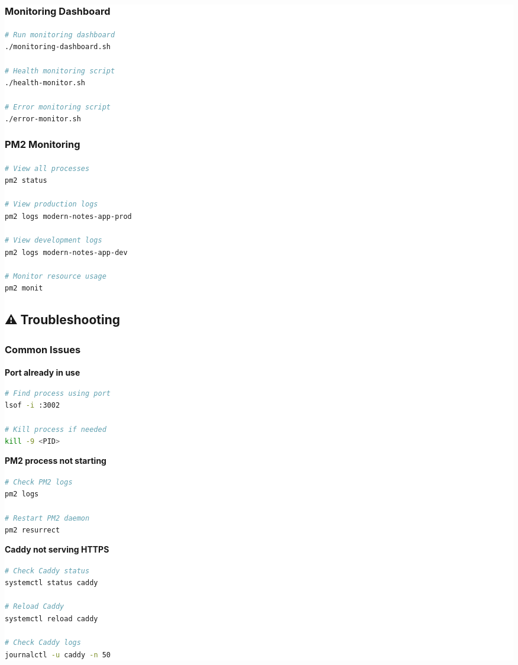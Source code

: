 ### Monitoring Dashboard
```bash
# Run monitoring dashboard
./monitoring-dashboard.sh

# Health monitoring script
./health-monitor.sh

# Error monitoring script
./error-monitor.sh
```

### PM2 Monitoring
```bash
# View all processes
pm2 status

# View production logs
pm2 logs modern-notes-app-prod

# View development logs
pm2 logs modern-notes-app-dev

# Monitor resource usage
pm2 monit
```

## ⚠️ Troubleshooting

### Common Issues

**Port already in use**
```bash
# Find process using port
lsof -i :3002

# Kill process if needed
kill -9 <PID>
```

**PM2 process not starting**
```bash
# Check PM2 logs
pm2 logs

# Restart PM2 daemon
pm2 resurrect
```

**Caddy not serving HTTPS**
```bash
# Check Caddy status
systemctl status caddy

# Reload Caddy
systemctl reload caddy

# Check Caddy logs
journalctl -u caddy -n 50
```
